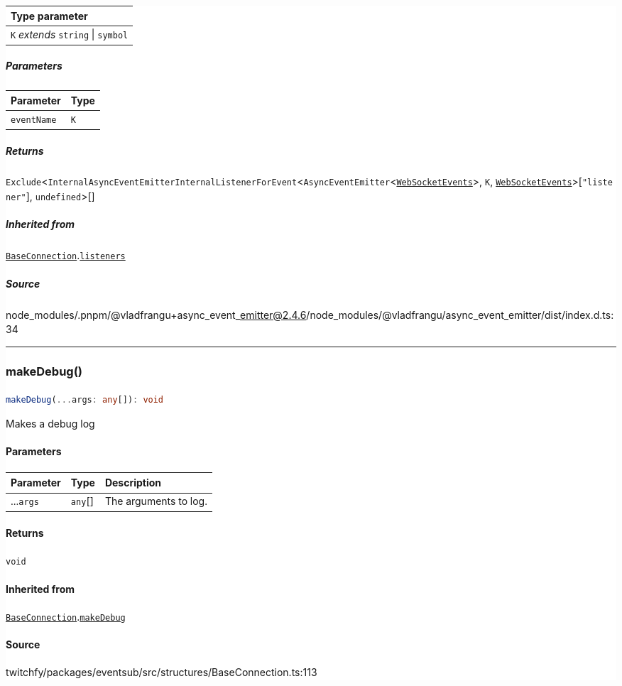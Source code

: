 | Type parameter |
| :------ |
| `K` *extends* `string` \| `symbol` |

##### Parameters

| Parameter | Type |
| :------ | :------ |
| `eventName` | `K` |

##### Returns

`Exclude`\<`InternalAsyncEventEmitterInternalListenerForEvent`\<`AsyncEventEmitter`\<[`WebSocketEvents`](/api/eventsub/interfaces/websocketevents/)\>, `K`, [`WebSocketEvents`](/api/eventsub/interfaces/websocketevents/)\>\[`"listener"`\], `undefined`\>[]

##### Inherited from

[`BaseConnection`](/api/eventsub/classes/baseconnection/).[`listeners`](/api/eventsub/classes/baseconnection/#listeners)

##### Source

node\_modules/.pnpm/@vladfrangu+async\_event\_emitter@2.4.6/node\_modules/@vladfrangu/async\_event\_emitter/dist/index.d.ts:34

***

### makeDebug()

```ts
makeDebug(...args: any[]): void
```

Makes a debug log

#### Parameters

| Parameter | Type | Description |
| :------ | :------ | :------ |
| ...`args` | `any`[] | The arguments to log. |

#### Returns

`void`

#### Inherited from

[`BaseConnection`](/api/eventsub/classes/baseconnection/).[`makeDebug`](/api/eventsub/classes/baseconnection/#makedebug)

#### Source

twitchfy/packages/eventsub/src/structures/BaseConnection.ts:113

